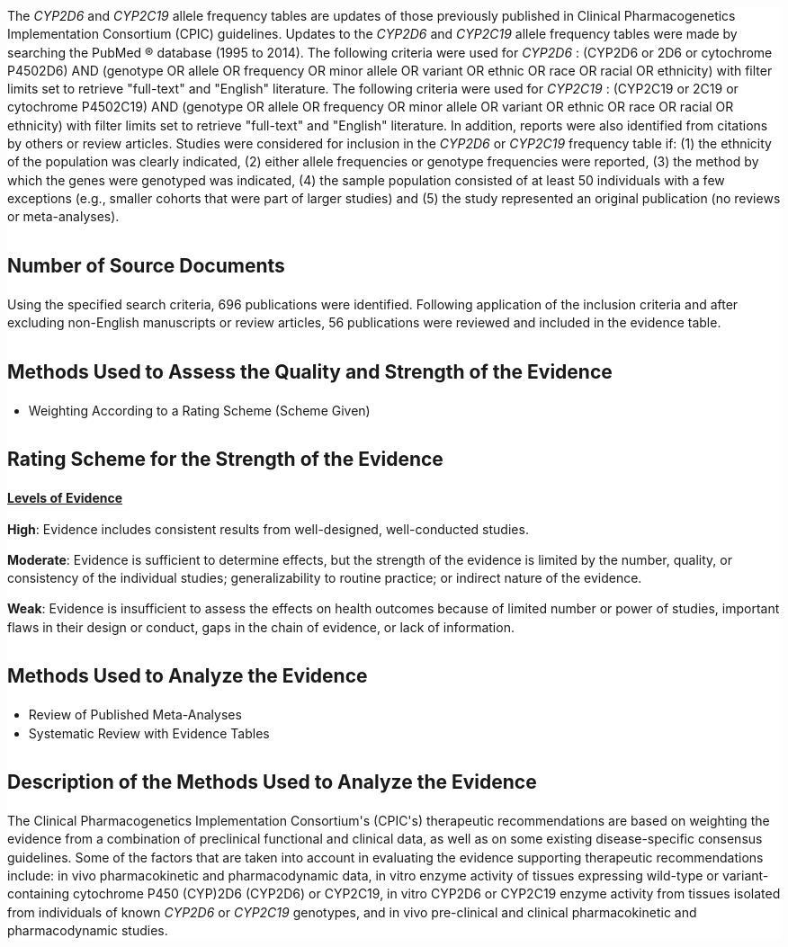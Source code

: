 The _CYP2D6_ and _CYP2C19_ allele frequency tables are updates of those previously published in Clinical Pharmacogenetics Implementation Consortium (CPIC) guidelines. Updates to the _CYP2D6_ and _CYP2C19_ allele frequency tables were made by searching the PubMed ® database (1995 to 2014). The following criteria were used for _CYP2D6_ : (CYP2D6 or 2D6 or cytochrome P4502D6) AND (genotype OR allele OR frequency OR minor allele OR variant OR ethnic OR race OR racial OR ethnicity) with filter limits set to retrieve "full-text" and "English" literature. The following criteria were used for _CYP2C19_ : (CYP2C19 or 2C19 or cytochrome P4502C19) AND (genotype OR allele OR frequency OR minor allele OR variant OR ethnic OR race OR racial OR ethnicity) with filter limits set to retrieve "full-text" and "English" literature. In addition, reports were also identified from citations by others or review articles. Studies were considered for inclusion in the _CYP2D6_ or _CYP2C19_ frequency table if: (1) the ethnicity of the population was clearly indicated, (2) either allele frequencies or genotype frequencies were reported, (3) the method by which the genes were genotyped was indicated, (4) the sample population consisted of at least 50 individuals with a few exceptions (e.g., smaller cohorts that were part of larger studies) and (5) the study represented an original publication (no reviews or meta-analyses).

## Number of Source Documents



Using the specified search criteria, 696 publications were identified. Following application of the inclusion criteria and after excluding non-English manuscripts or review articles, 56 publications were reviewed and included in the evidence table.

## Methods Used to Assess the Quality and Strength of the Evidence

- Weighting According to a Rating Scheme (Scheme Given)

## Rating Scheme for the Strength of the Evidence

<div class="content_para"><p><strong><span style="text-decoration: underline;">Levels of Evidence</span></strong></p>
<p><strong>High</strong>: Evidence includes consistent results from well-designed, well-conducted studies.</p>
<p><strong>Moderate</strong>: Evidence is sufficient to determine effects, but the strength of the evidence is limited by the number, quality, or consistency of the individual studies; generalizability to routine practice; or indirect nature of the evidence.</p>
<p><strong>Weak</strong>: Evidence is insufficient to assess the effects on health outcomes because of limited number or power of studies, important flaws in their design or conduct, gaps in the chain of evidence, or lack of information.</p></div>

## Methods Used to Analyze the Evidence

- Review of Published Meta-Analyses
- Systematic Review with Evidence Tables

## Description of the Methods Used to Analyze the Evidence



The Clinical Pharmacogenetics Implementation Consortium's (CPIC's) therapeutic recommendations are based on weighting the evidence from a combination of preclinical functional and clinical data, as well as on some existing disease-specific consensus guidelines. Some of the factors that are taken into account in evaluating the evidence supporting therapeutic recommendations include: in vivo pharmacokinetic and pharmacodynamic data, in vitro enzyme activity of tissues expressing wild-type or variant-containing cytochrome P450 (CYP)2D6 (CYP2D6) or CYP2C19, in vitro CYP2D6 or CYP2C19 enzyme activity from tissues isolated from individuals of known _CYP2D6_ or _CYP2C19_ genotypes, and in vivo pre-clinical and clinical pharmacokinetic and pharmacodynamic studies.
